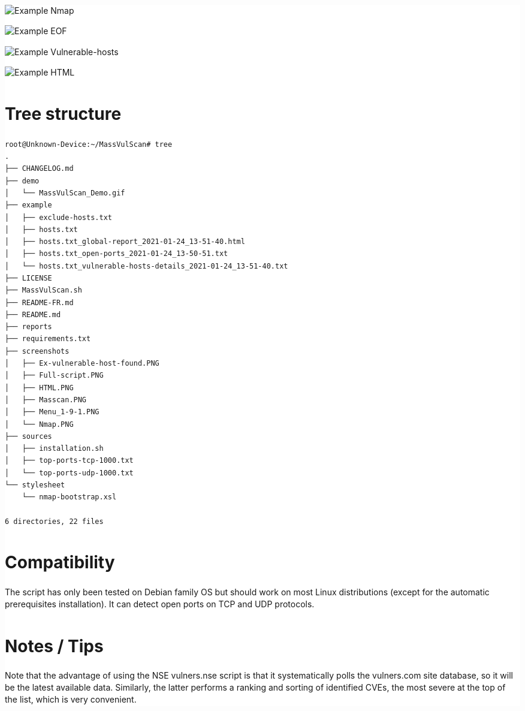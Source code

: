 ![Example Nmap](screenshots/Nmap.PNG)

![Example EOF](screenshots/Full-script.PNG)

![Example Vulnerable-hosts](screenshots/Ex-vulnerable-host-found.PNG)

![Example HTML](screenshots/HTML.PNG)
# Tree structure
```
root@Unknown-Device:~/MassVulScan# tree
.
├── CHANGELOG.md
├── demo
│   └── MassVulScan_Demo.gif
├── example
│   ├── exclude-hosts.txt
│   ├── hosts.txt
│   ├── hosts.txt_global-report_2021-01-24_13-51-40.html
│   ├── hosts.txt_open-ports_2021-01-24_13-50-51.txt
│   └── hosts.txt_vulnerable-hosts-details_2021-01-24_13-51-40.txt
├── LICENSE
├── MassVulScan.sh
├── README-FR.md
├── README.md
├── reports
├── requirements.txt
├── screenshots
│   ├── Ex-vulnerable-host-found.PNG
│   ├── Full-script.PNG
│   ├── HTML.PNG
│   ├── Masscan.PNG
│   ├── Menu_1-9-1.PNG
│   └── Nmap.PNG
├── sources
│   ├── installation.sh
│   ├── top-ports-tcp-1000.txt
│   └── top-ports-udp-1000.txt
└── stylesheet
    └── nmap-bootstrap.xsl

6 directories, 22 files
```
# Compatibility
The script has only been tested on Debian family OS but should work on most Linux distributions (except for the automatic prerequisites installation). It can detect open ports on TCP and UDP protocols.
# Notes / Tips
Note that the advantage of using the NSE vulners.nse script is that it systematically polls the vulners.com site database, so it will be the latest available data. Similarly, the latter performs a ranking and sorting of identified CVEs, the most severe at the top of the list, which is very convenient.
